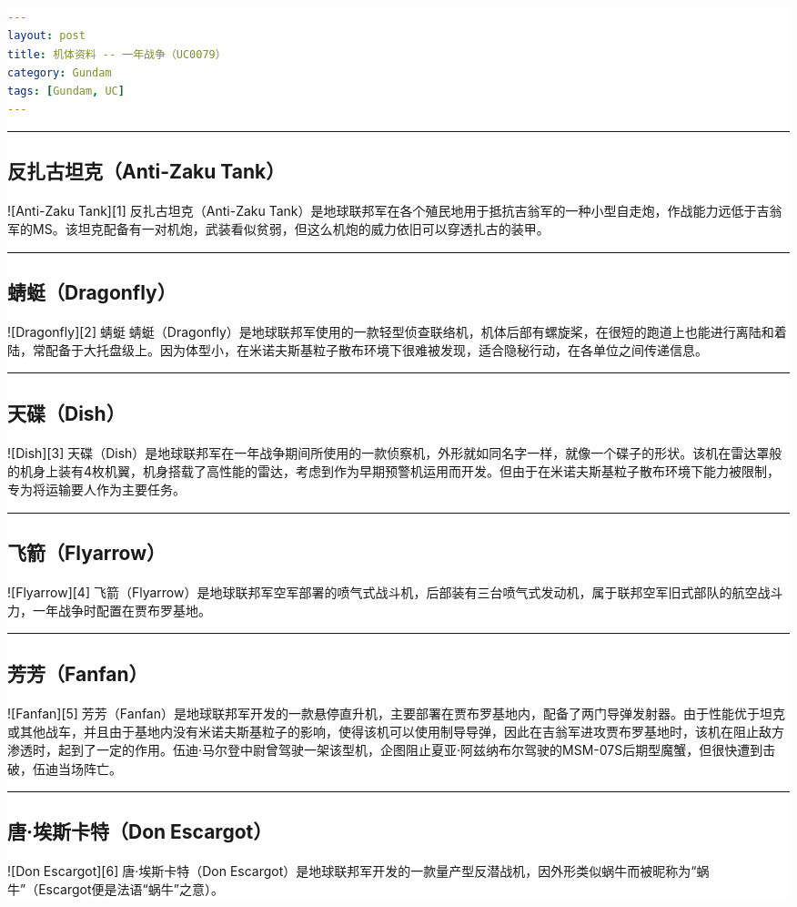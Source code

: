 ```yaml
---
layout: post
title: 机体资料 -- 一年战争（UC0079）
category: Gundam
tags: [Gundam, UC]
---
```


----------
## 反扎古坦克（Anti-Zaku Tank）
![Anti-Zaku Tank][1]
反扎古坦克（Anti-Zaku Tank）是地球联邦军在各个殖民地用于抵抗吉翁军的一种小型自走炮，作战能力远低于吉翁军的MS。该坦克配备有一对机炮，武装看似贫弱，但这么机炮的威力依旧可以穿透扎古的装甲。


----------
## 蜻蜓（Dragonfly）
![Dragonfly][2]
蜻蜓
蜻蜓（Dragonfly）是地球联邦军使用的一款轻型侦查联络机，机体后部有螺旋桨，在很短的跑道上也能进行离陆和着陆，常配备于大托盘级上。因为体型小，在米诺夫斯基粒子散布环境下很难被发现，适合隐秘行动，在各单位之间传递信息。


----------
## 天碟（Dish）
![Dish][3]
天碟（Dish）是地球联邦军在一年战争期间所使用的一款侦察机，外形就如同名字一样，就像一个碟子的形状。该机在雷达罩般的机身上装有4枚机翼，机身搭载了高性能的雷达，考虑到作为早期预警机运用而开发。但由于在米诺夫斯基粒子散布环境下能力被限制，专为将运输要人作为主要任务。


----------
## 飞箭（Flyarrow）
![Flyarrow][4]
飞箭（Flyarrow）是地球联邦军空军部署的喷气式战斗机，后部装有三台喷气式发动机，属于联邦空军旧式部队的航空战斗力，一年战争时配置在贾布罗基地。


----------
## 芳芳（Fanfan）
![Fanfan][5]
芳芳（Fanfan）是地球联邦军开发的一款悬停直升机，主要部署在贾布罗基地内，配备了两门导弹发射器。由于性能优于坦克或其他战车，并且由于基地内没有米诺夫斯基粒子的影响，使得该机可以使用制导导弹，因此在吉翁军进攻贾布罗基地时，该机在阻止敌方渗透时，起到了一定的作用。伍迪·马尔登中尉曾驾驶一架该型机，企图阻止夏亚·阿兹纳布尔驾驶的MSM-07S后期型魔蟹，但很快遭到击破，伍迪当场阵亡。


----------
## 唐·埃斯卡特（Don Escargot）
![Don Escargot][6]
唐·埃斯卡特（Don Escargot）是地球联邦军开发的一款量产型反潜战机，因外形类似蜗牛而被昵称为“蜗牛”（Escargot便是法语“蜗牛”之意）。
